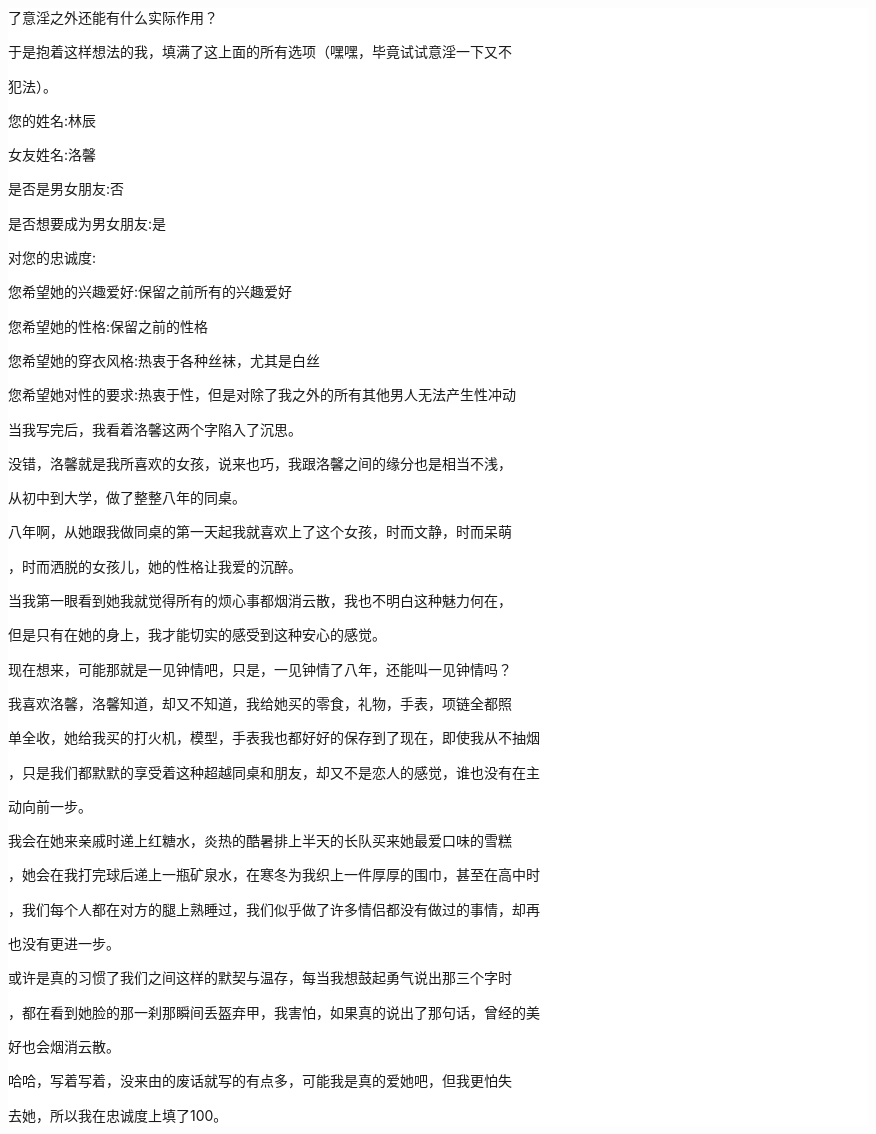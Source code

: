了意淫之外还能有什么实际作用？

于是抱着这样想法的我，填满了这上面的所有选项（嘿嘿，毕竟试试意淫一下又不

犯法）。

您的姓名:林辰

女友姓名:洛馨

是否是男女朋友:否

是否想要成为男女朋友:是

对您的忠诚度:

您希望她的兴趣爱好:保留之前所有的兴趣爱好

您希望她的性格:保留之前的性格

您希望她的穿衣风格:热衷于各种丝袜，尤其是白丝

您希望她对性的要求:热衷于性，但是对除了我之外的所有其他男人无法产生性冲动

当我写完后，我看着洛馨这两个字陷入了沉思。

没错，洛馨就是我所喜欢的女孩，说来也巧，我跟洛馨之间的缘分也是相当不浅，

从初中到大学，做了整整八年的同桌。

八年啊，从她跟我做同桌的第一天起我就喜欢上了这个女孩，时而文静，时而呆萌

，时而洒脱的女孩儿，她的性格让我爱的沉醉。

当我第一眼看到她我就觉得所有的烦心事都烟消云散，我也不明白这种魅力何在，

但是只有在她的身上，我才能切实的感受到这种安心的感觉。

现在想来，可能那就是一见钟情吧，只是，一见钟情了八年，还能叫一见钟情吗？

我喜欢洛馨，洛馨知道，却又不知道，我给她买的零食，礼物，手表，项链全都照

单全收，她给我买的打火机，模型，手表我也都好好的保存到了现在，即使我从不抽烟

，只是我们都默默的享受着这种超越同桌和朋友，却又不是恋人的感觉，谁也没有在主

动向前一步。

我会在她来亲戚时递上红糖水，炎热的酷暑排上半天的长队买来她最爱口味的雪糕

，她会在我打完球后递上一瓶矿泉水，在寒冬为我织上一件厚厚的围巾，甚至在高中时

，我们每个人都在对方的腿上熟睡过，我们似乎做了许多情侣都没有做过的事情，却再

也没有更进一步。

或许是真的习惯了我们之间这样的默契与温存，每当我想鼓起勇气说出那三个字时

，都在看到她脸的那一刹那瞬间丢盔弃甲，我害怕，如果真的说出了那句话，曾经的美

好也会烟消云散。

哈哈，写着写着，没来由的废话就写的有点多，可能我是真的爱她吧，但我更怕失

去她，所以我在忠诚度上填了100。
